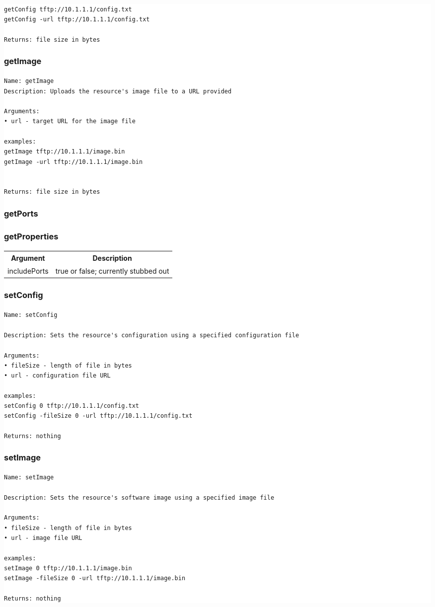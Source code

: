 ```
getConfig tftp://10.1.1.1/config.txt
getConfig -url tftp://10.1.1.1/config.txt

Returns: file size in bytes
```

### getImage
```
Name: getImage
Description: Uploads the resource's image file to a URL provided

Arguments:
• url - target URL for the image file

examples:
getImage tftp://10.1.1.1/image.bin
getImage -url tftp://10.1.1.1/image.bin


Returns: file size in bytes
```

### getPorts
### getProperties
<table><tr><th>Argument</th><th>Description</th></tr>
<tr><td>includePorts</td><td>true or false; currently stubbed out</tr></td></table>

### setConfig
```
Name: setConfig

Description: Sets the resource's configuration using a specified configuration file

Arguments:
• fileSize - length of file in bytes
• url - configuration file URL

examples:
setConfig 0 tftp://10.1.1.1/config.txt
setConfig -fileSize 0 -url tftp://10.1.1.1/config.txt

Returns: nothing
```

### setImage
```
Name: setImage

Description: Sets the resource's software image using a specified image file

Arguments:
• fileSize - length of file in bytes
• url - image file URL

examples:
setImage 0 tftp://10.1.1.1/image.bin
setImage -fileSize 0 -url tftp://10.1.1.1/image.bin

Returns: nothing
```
